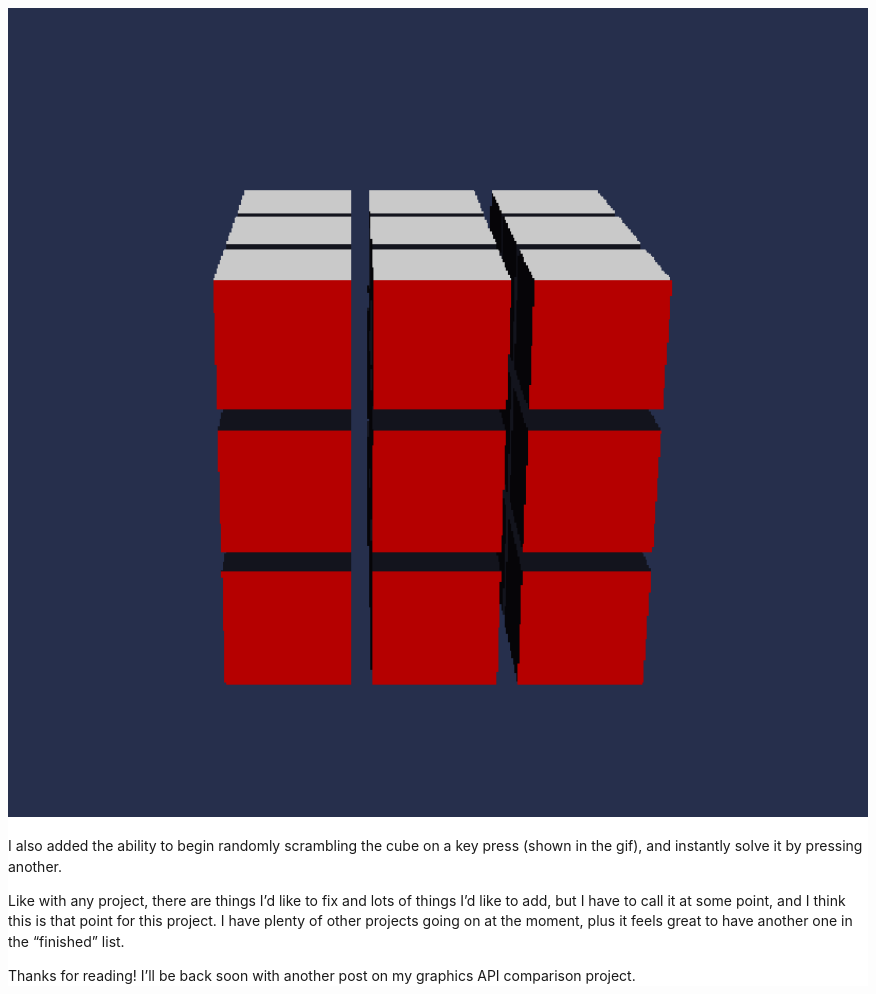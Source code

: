 <a data-fancybox="gallery" href="/assets/img/rubiks-13.gif"><img src="/assets/img/rubiks-13.gif" width="100%"></a>

I also added the ability to begin randomly scrambling the cube on a key press (shown in the gif), and instantly solve it by pressing another.

Like with any project, there are things I’d like to fix and lots of things I’d like to add, but I have to call it at some point, and I think this is that point for this project. I have plenty of other projects going on at the moment, plus it feels great to have another one in the “finished” list.

Thanks for reading! I’ll be back soon with another post on my graphics API comparison project.
